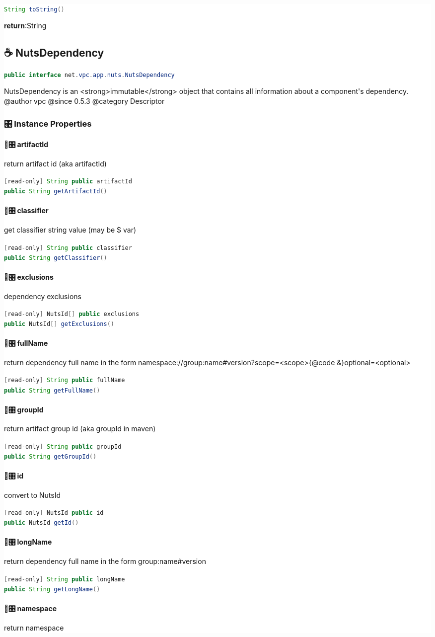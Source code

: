 
```java
String toString()
```
**return**:String

## ☕ NutsDependency
```java
public interface net.vpc.app.nuts.NutsDependency
```
 NutsDependency is an \<strong\>immutable\</strong\> object that contains all information about a component\'s dependency.
 \@author vpc
 \@since 0.5.3
 \@category Descriptor

### 🎛 Instance Properties
#### 📄🎛 artifactId
return artifact id (aka artifactId)
```java
[read-only] String public artifactId
public String getArtifactId()
```
#### 📄🎛 classifier
get classifier string value (may be $ var)
```java
[read-only] String public classifier
public String getClassifier()
```
#### 📄🎛 exclusions
dependency exclusions
```java
[read-only] NutsId[] public exclusions
public NutsId[] getExclusions()
```
#### 📄🎛 fullName
return dependency full name in the form
 namespace://group:name#version?scope=&lt;scope&gt;\{\@code &\}optional=&lt;optional&gt;
```java
[read-only] String public fullName
public String getFullName()
```
#### 📄🎛 groupId
return artifact group id (aka groupId in maven)
```java
[read-only] String public groupId
public String getGroupId()
```
#### 📄🎛 id
convert to NutsId
```java
[read-only] NutsId public id
public NutsId getId()
```
#### 📄🎛 longName
return dependency full name in the form
 group:name#version
```java
[read-only] String public longName
public String getLongName()
```
#### 📄🎛 namespace
return namespace
```java
```